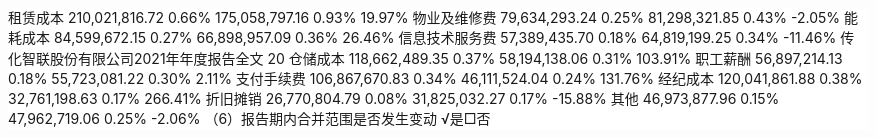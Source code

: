 租赁成本
210,021,816.72
0.66%
175,058,797.16
0.93%
19.97%
物业及维修费
79,634,293.24
0.25%
81,298,321.85
0.43%
-2.05%
能耗成本
84,599,672.15
0.27%
66,898,957.09
0.36%
26.46%
信息技术服务费
57,389,435.70
0.18%
64,819,199.25
0.34%
-11.46%
传化智联股份有限公司2021年年度报告全文
20
仓储成本
118,662,489.35
0.37%
58,194,138.06
0.31%
103.91%
职工薪酬
56,897,214.13
0.18%
55,723,081.22
0.30%
2.11%
支付手续费
106,867,670.83
0.34%
46,111,524.04
0.24%
131.76%
经纪成本
120,041,861.88
0.38%
32,761,198.63
0.17%
266.41%
折旧摊销
26,770,804.79
0.08%
31,825,032.27
0.17%
-15.88%
其他
46,973,877.96
0.15%
47,962,719.06
0.25%
-2.06%
（6）报告期内合并范围是否发生变动
√是□否